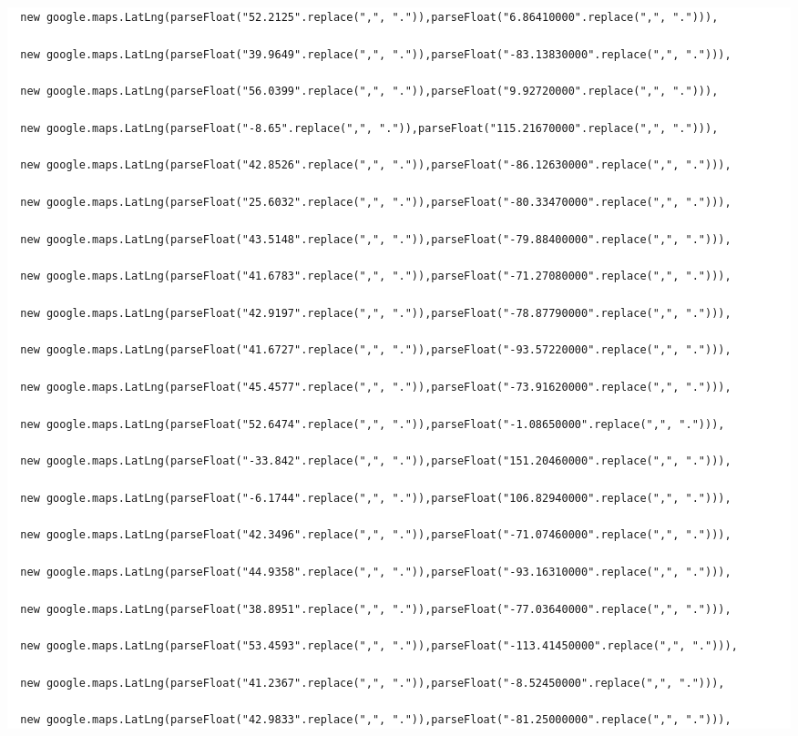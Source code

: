       new google.maps.LatLng(parseFloat("52.2125".replace(",", ".")),parseFloat("6.86410000".replace(",", "."))),
    
      new google.maps.LatLng(parseFloat("39.9649".replace(",", ".")),parseFloat("-83.13830000".replace(",", "."))),
    
      new google.maps.LatLng(parseFloat("56.0399".replace(",", ".")),parseFloat("9.92720000".replace(",", "."))),
    
      new google.maps.LatLng(parseFloat("-8.65".replace(",", ".")),parseFloat("115.21670000".replace(",", "."))),
    
      new google.maps.LatLng(parseFloat("42.8526".replace(",", ".")),parseFloat("-86.12630000".replace(",", "."))),
    
      new google.maps.LatLng(parseFloat("25.6032".replace(",", ".")),parseFloat("-80.33470000".replace(",", "."))),
    
      new google.maps.LatLng(parseFloat("43.5148".replace(",", ".")),parseFloat("-79.88400000".replace(",", "."))),
    
      new google.maps.LatLng(parseFloat("41.6783".replace(",", ".")),parseFloat("-71.27080000".replace(",", "."))),
    
      new google.maps.LatLng(parseFloat("42.9197".replace(",", ".")),parseFloat("-78.87790000".replace(",", "."))),
    
      new google.maps.LatLng(parseFloat("41.6727".replace(",", ".")),parseFloat("-93.57220000".replace(",", "."))),
    
      new google.maps.LatLng(parseFloat("45.4577".replace(",", ".")),parseFloat("-73.91620000".replace(",", "."))),
    
      new google.maps.LatLng(parseFloat("52.6474".replace(",", ".")),parseFloat("-1.08650000".replace(",", "."))),
    
      new google.maps.LatLng(parseFloat("-33.842".replace(",", ".")),parseFloat("151.20460000".replace(",", "."))),
    
      new google.maps.LatLng(parseFloat("-6.1744".replace(",", ".")),parseFloat("106.82940000".replace(",", "."))),
    
      new google.maps.LatLng(parseFloat("42.3496".replace(",", ".")),parseFloat("-71.07460000".replace(",", "."))),
    
      new google.maps.LatLng(parseFloat("44.9358".replace(",", ".")),parseFloat("-93.16310000".replace(",", "."))),
    
      new google.maps.LatLng(parseFloat("38.8951".replace(",", ".")),parseFloat("-77.03640000".replace(",", "."))),
    
      new google.maps.LatLng(parseFloat("53.4593".replace(",", ".")),parseFloat("-113.41450000".replace(",", "."))),
    
      new google.maps.LatLng(parseFloat("41.2367".replace(",", ".")),parseFloat("-8.52450000".replace(",", "."))),
    
      new google.maps.LatLng(parseFloat("42.9833".replace(",", ".")),parseFloat("-81.25000000".replace(",", "."))),
    